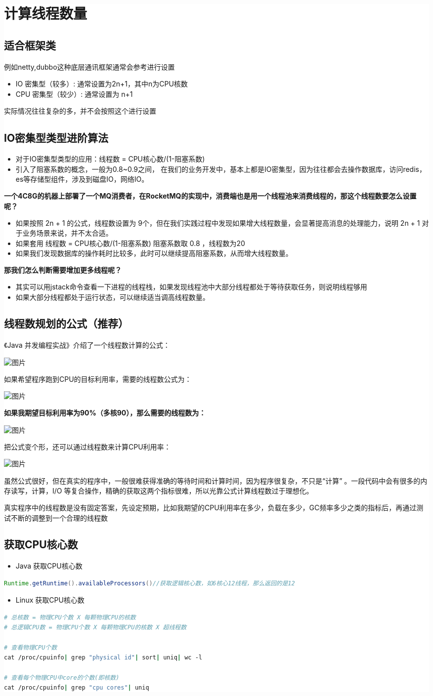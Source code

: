 
# 计算线程数量
## 适合框架类
例如netty,dubbo这种底层通讯框架通常会参考进行设置
-   IO 密集型（较多）: 通常设置为2n+1，其中n为CPU核数
-   CPU 密集型（较少）: 通常设置为 n+1

实际情况往往复杂的多，并不会按照这个进行设置

## IO密集型类型进阶算法
- 对于IO密集型类型的应用：线程数 = CPU核心数/(1-阻塞系数)
- 引入了阻塞系数的概念，一般为0.8~0.9之间，
  在我们的业务开发中，基本上都是IO密集型，因为往往都会去操作数据库，访问redis，es等存储型组件，涉及到磁盘IO，网络IO。

**一个4C8G的机器上部署了一个MQ消费者，在RocketMQ的实现中，消费端也是用一个线程池来消费线程的，那这个线程数要怎么设置呢？**

- 如果按照 2n + 1 的公式，线程数设置为 9个，但在我们实践过程中发现如果增大线程数量，会显著提高消息的处理能力，说明 2n + 1 对于业务场景来说，并不太合适。
- 如果套用 线程数 = CPU核心数/(1-阻塞系数) 阻塞系数取 0.8 ，线程数为20
- 如果我们发现数据库的操作耗时比较多，此时可以继续提高阻塞系数，从而增大线程数量。

**那我们怎么判断需要增加更多线程呢？**

- 其实可以用jstack命令查看一下进程的线程栈，如果发现线程池中大部分线程都处于等待获取任务，则说明线程够用
- 如果大部分线程都处于运行状态，可以继续适当调高线程数量。

## 线程数规划的公式（推荐）

《Java 并发编程实战》介绍了一个线程数计算的公式：

![图片](https://p3-juejin.byteimg.com/tos-cn-i-k3u1fbpfcp/25474ec4311248a3aa68177561255d74~tplv-k3u1fbpfcp-zoom-1.image)

如果希望程序跑到CPU的目标利用率，需要的线程数公式为：

![图片](https://p3-juejin.byteimg.com/tos-cn-i-k3u1fbpfcp/22ff0abcee5441389d171597921a9c6e~tplv-k3u1fbpfcp-zoom-1.image)


**如果我期望目标利用率为90%（多核90），那么需要的线程数为：**

![图片](https://p3-juejin.byteimg.com/tos-cn-i-k3u1fbpfcp/f15c429c1fc4434aae393fafe4faae3f~tplv-k3u1fbpfcp-zoom-1.image)

把公式变个形，还可以通过线程数来计算CPU利用率：

![图片](https://p3-juejin.byteimg.com/tos-cn-i-k3u1fbpfcp/8a14a3d6a2844938ac4b10fe62640b6e~tplv-k3u1fbpfcp-zoom-1.image)

虽然公式很好，但在真实的程序中，一般很难获得准确的等待时间和计算时间，因为程序很复杂，不只是“计算” 。一段代码中会有很多的内存读写，计算，I/O 等复合操作，精确的获取这两个指标很难，所以光靠公式计算线程数过于理想化。

真实程序中的线程数是没有固定答案，先设定预期，比如我期望的CPU利用率在多少，负载在多少，GC频率多少之类的指标后，再通过测试不断的调整到一个合理的线程数

## 获取CPU核心数

- Java 获取CPU核心数
```java
Runtime.getRuntime().availableProcessors()//获取逻辑核心数，如6核心12线程，那么返回的是12
```
-  Linux 获取CPU核心数
```sh
# 总核数 = 物理CPU个数 X 每颗物理CPU的核数
# 总逻辑CPU数 = 物理CPU个数 X 每颗物理CPU的核数 X 超线程数

# 查看物理CPU个数
cat /proc/cpuinfo| grep "physical id"| sort| uniq| wc -l

# 查看每个物理CPU中core的个数(即核数)
cat /proc/cpuinfo| grep "cpu cores"| uniq
```
